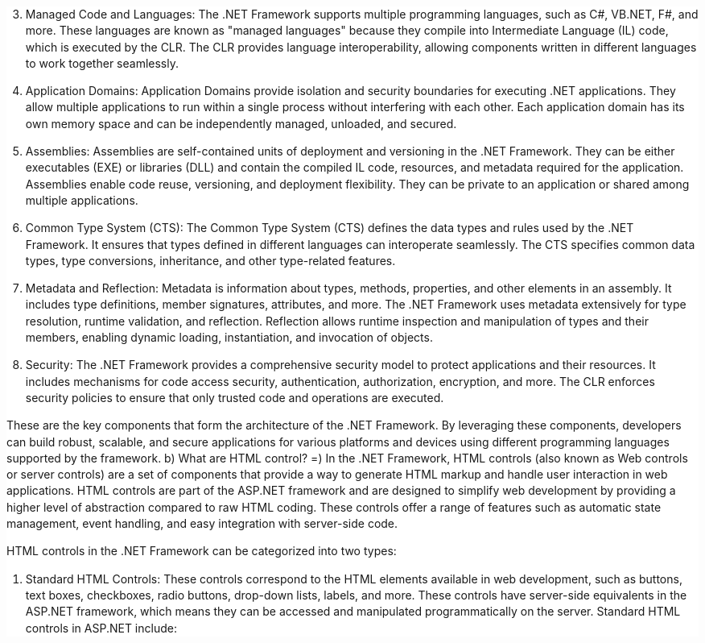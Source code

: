 3. Managed Code and Languages:
The .NET Framework supports multiple programming languages, such as C#, VB.NET, F#, and more. These languages are known as "managed languages" because they compile into Intermediate Language (IL) code, which is executed by the CLR. The CLR provides language interoperability, allowing components written in different languages to work together seamlessly.

4. Application Domains:
Application Domains provide isolation and security boundaries for executing .NET applications. They allow multiple applications to run within a single process without interfering with each other. Each application domain has its own memory space and can be independently managed, unloaded, and secured.

5. Assemblies:
Assemblies are self-contained units of deployment and versioning in the .NET Framework. They can be either executables (EXE) or libraries (DLL) and contain the compiled IL code, resources, and metadata required for the application. Assemblies enable code reuse, versioning, and deployment flexibility. They can be private to an application or shared among multiple applications.

6. Common Type System (CTS):
The Common Type System (CTS) defines the data types and rules used by the .NET Framework. It ensures that types defined in different languages can interoperate seamlessly. The CTS specifies common data types, type conversions, inheritance, and other type-related features.

7. Metadata and Reflection:
Metadata is information about types, methods, properties, and other elements in an assembly. It includes type definitions, member signatures, attributes, and more. The .NET Framework uses metadata extensively for type resolution, runtime validation, and reflection. Reflection allows runtime inspection and manipulation of types and their members, enabling dynamic loading, instantiation, and invocation of objects.

8. Security:
The .NET Framework provides a comprehensive security model to protect applications and their resources. It includes mechanisms for code access security, authentication, authorization, encryption, and more. The CLR enforces security policies to ensure that only trusted code and operations are executed.

These are the key components that form the architecture of the .NET Framework. By leveraging these components, developers can build robust, scalable, and secure applications for various platforms and devices using different programming languages supported by the framework.
b)
What are HTML control?
=)
In the .NET Framework, HTML controls (also known as Web controls or server controls) are a set of components that provide a way to generate HTML markup and handle user interaction in web applications. HTML controls are part of the ASP.NET framework and are designed to simplify web development by providing a higher level of abstraction compared to raw HTML coding. These controls offer a range of features such as automatic state management, event handling, and easy integration with server-side code.

HTML controls in the .NET Framework can be categorized into two types:

1. Standard HTML Controls:
These controls correspond to the HTML elements available in web development, such as buttons, text boxes, checkboxes, radio buttons, drop-down lists, labels, and more. These controls have server-side equivalents in the ASP.NET framework, which means they can be accessed and manipulated programmatically on the server. Standard HTML controls in ASP.NET include:
